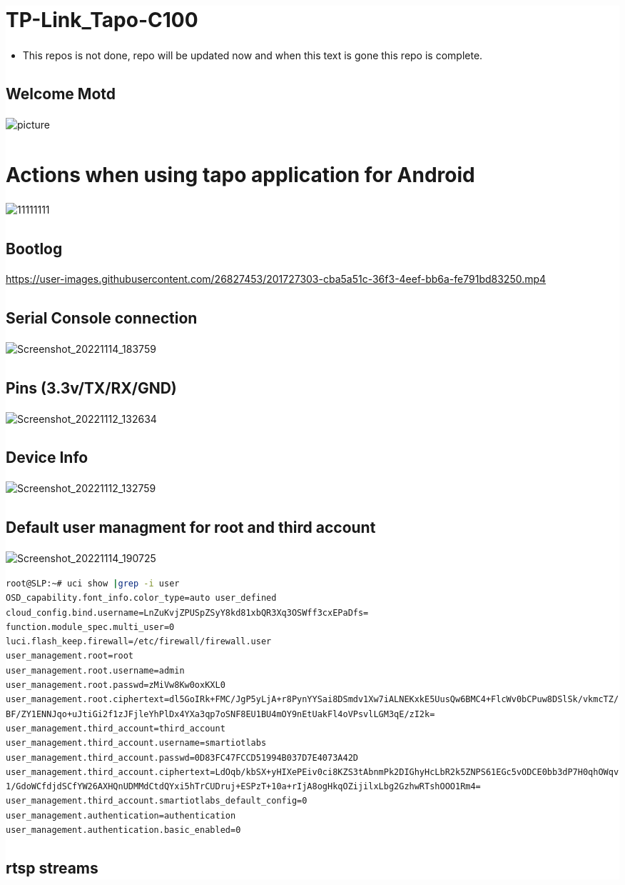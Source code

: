  # TP-Link_Tapo-C100

- This repos is not done, repo will be updated now and when this text is gone this repo is complete.

## Welcome Motd

![picture](https://user-images.githubusercontent.com/26827453/201730181-74e7ca4f-be57-4fdf-aab7-0b9026e3de4a.png)

# Actions when using tapo application for Android

![11111111](https://user-images.githubusercontent.com/26827453/201730602-248d5891-4af6-431a-a50b-db408d878489.png)

## Bootlog

https://user-images.githubusercontent.com/26827453/201727303-cba5a51c-36f3-4eef-bb6a-fe791bd83250.mp4

## Serial Console connection

![Screenshot_20221114_183759](https://user-images.githubusercontent.com/26827453/201728271-a0dfc56a-fe43-47b6-8cf1-2b4b7ebb1ec0.png)

## Pins (3.3v/TX/RX/GND)

![Screenshot_20221112_132634](https://user-images.githubusercontent.com/26827453/201473951-3ac58a5f-322d-41c8-8f9b-8e59566e39bd.png)

## Device Info 

![Screenshot_20221112_132759](https://user-images.githubusercontent.com/26827453/201473935-8cf90a72-37e8-4dd7-85f9-8e96a80e652a.png)

## Default user managment for root and third account

![Screenshot_20221114_190725](https://user-images.githubusercontent.com/26827453/201734244-294911d7-64b4-42d2-a8b4-8d691a9a4137.png)

```bash
root@SLP:~# uci show |grep -i user
OSD_capability.font_info.color_type=auto user_defined
cloud_config.bind.username=LnZuKvjZPUSpZSyY8kd81xbQR3Xq3OSWff3cxEPaDfs=
function.module_spec.multi_user=0
luci.flash_keep.firewall=/etc/firewall/firewall.user
user_management.root=root
user_management.root.username=admin
user_management.root.passwd=zMiVw8Kw0oxKXL0
user_management.root.ciphertext=dl5GoIRk+FMC/JgP5yLjA+r8PynYYSai8DSmdv1Xw7iALNEKxkE5UusQw6BMC4+FlcWv0bCPuw8DSlSk/vkmcTZ/BF/ZY1ENNJqo+uJtiGi2f1zJFjleYhPlDx4YXa3qp7oSNF8EU1BU4mOY9nEtUakFl4oVPsvlLGM3qE/zI2k=
user_management.third_account=third_account
user_management.third_account.username=smartiotlabs
user_management.third_account.passwd=0D83FC47FCCD51994B037D7E4073A42D
user_management.third_account.ciphertext=LdOqb/kbSX+yHIXePEiv0ci8KZS3tAbnmPk2DIGhyHcLbR2k5ZNPS61EGc5vODCE0bb3dP7H0qhOWqv1/GdoWCfdjdSCfYW26AXHQnUDMMdCtdQYxi5hTrCUDruj+ESPzT+10a+rIjA8ogHkqOZijilxLbg2GzhwRTshOOO1Rm4=
user_management.third_account.smartiotlabs_default_config=0
user_management.authentication=authentication
user_management.authentication.basic_enabled=0
```
## rtsp streams